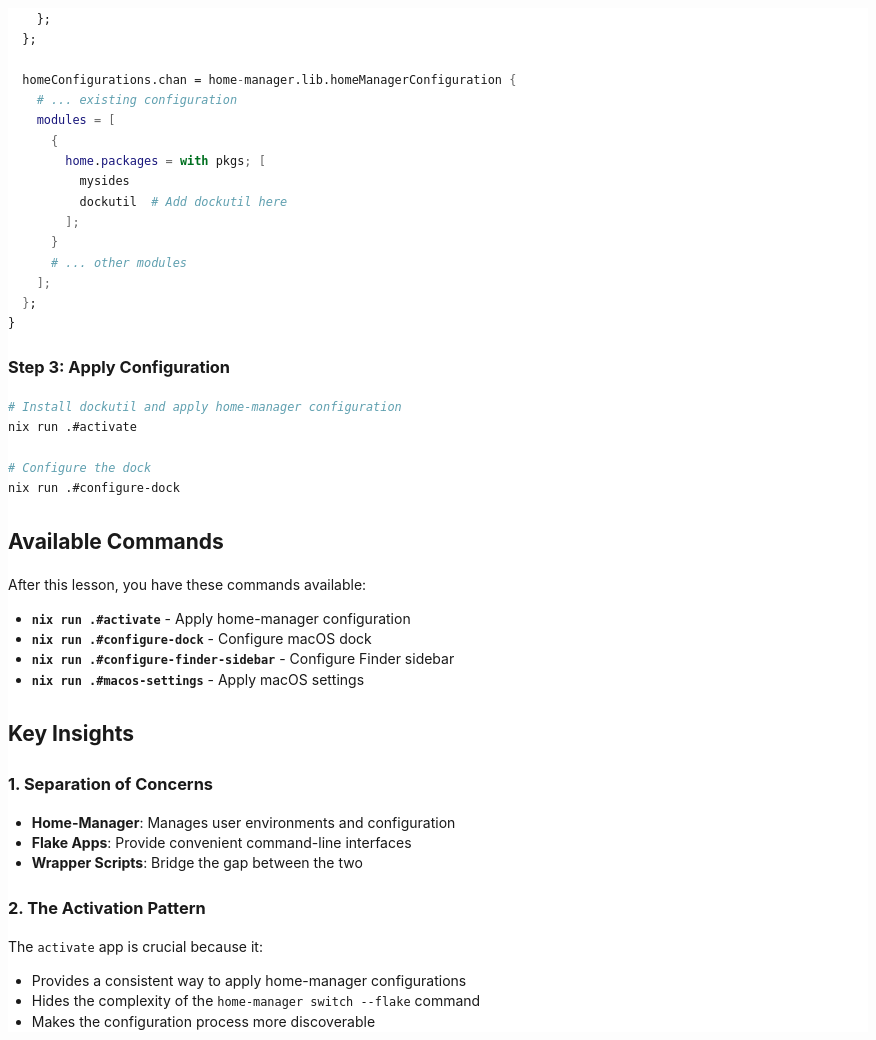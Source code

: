 ```nix
    };
  };

  homeConfigurations.chan = home-manager.lib.homeManagerConfiguration {
    # ... existing configuration
    modules = [
      {
        home.packages = with pkgs; [
          mysides
          dockutil  # Add dockutil here
        ];
      }
      # ... other modules
    ];
  };
}
```

### Step 3: Apply Configuration

```bash
# Install dockutil and apply home-manager configuration
nix run .#activate

# Configure the dock
nix run .#configure-dock
```

## Available Commands

After this lesson, you have these commands available:

- **`nix run .#activate`** - Apply home-manager configuration
- **`nix run .#configure-dock`** - Configure macOS dock
- **`nix run .#configure-finder-sidebar`** - Configure Finder sidebar
- **`nix run .#macos-settings`** - Apply macOS settings

## Key Insights

### 1. Separation of Concerns

- **Home-Manager**: Manages user environments and configuration
- **Flake Apps**: Provide convenient command-line interfaces
- **Wrapper Scripts**: Bridge the gap between the two

### 2. The Activation Pattern

The `activate` app is crucial because it:
- Provides a consistent way to apply home-manager configurations
- Hides the complexity of the `home-manager switch --flake` command
- Makes the configuration process more discoverable
